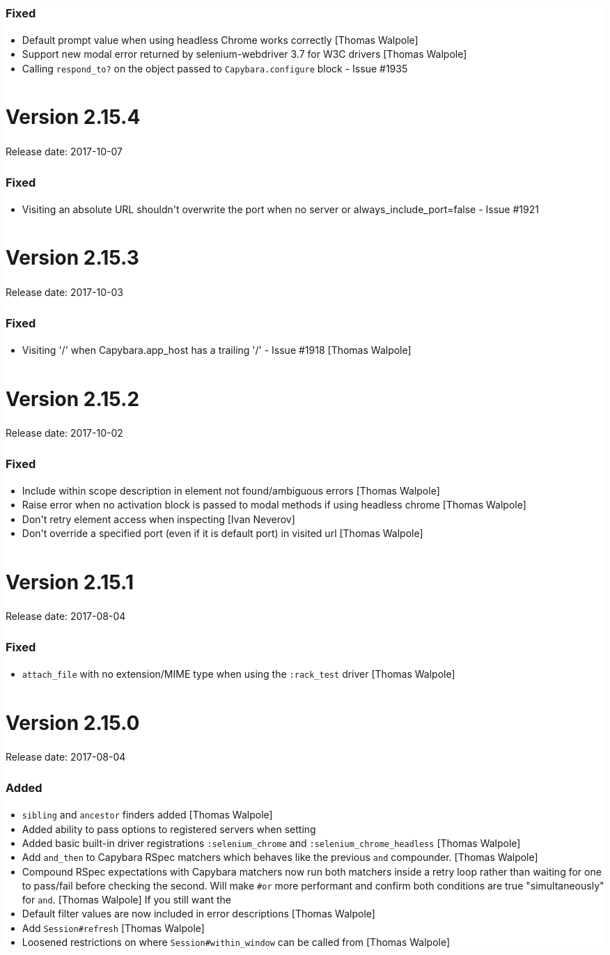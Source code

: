 ### Fixed

* Default prompt value when using headless Chrome works correctly [Thomas Walpole]
* Support new modal error returned by selenium-webdriver 3.7 for W3C drivers [Thomas Walpole]
* Calling `respond_to?` on the object passed to `Capybara.configure` block - Issue #1935

# Version 2.15.4
Release date: 2017-10-07

### Fixed
*  Visiting an absolute URL shouldn't overwrite the port when no server or always_include_port=false - Issue #1921

# Version 2.15.3
Release date: 2017-10-03

### Fixed
*  Visiting '/' when Capybara.app_host has a trailing '/' - Issue #1918 [Thomas Walpole]

# Version 2.15.2
Release date: 2017-10-02

### Fixed

*  Include within scope description in element not found/ambiguous errors [Thomas Walpole]
*  Raise error when no activation block is passed to modal methods if using headless chrome [Thomas Walpole]
*  Don't retry element access when inspecting [Ivan Neverov]
*  Don't override a specified port (even if it is default port) in visited url [Thomas Walpole]

# Version 2.15.1

Release date: 2017-08-04

### Fixed

*  `attach_file` with no extension/MIME type when using the `:rack_test` driver [Thomas Walpole]

# Version 2.15.0

Release date: 2017-08-04

### Added

*  `sibling` and `ancestor` finders added [Thomas Walpole]
*  Added ability to pass options to registered servers when setting
*  Added basic built-in driver registrations `:selenium_chrome` and `:selenium_chrome_headless` [Thomas Walpole]
*  Add `and_then` to Capybara RSpec matchers which behaves like the previous `and` compounder. [Thomas Walpole]
*  Compound RSpec expectations with Capybara matchers now run both matchers inside a retry loop rather
   than waiting for one to pass/fail before checking the second.  Will make `#or` more performant and confirm
   both conditions are true "simultaneously" for `and`.  [Thomas Walpole]
   If you still want the
*  Default filter values are now included in error descriptions [Thomas Walpole]
*  Add `Session#refresh` [Thomas Walpole]
*  Loosened restrictions on where `Session#within_window` can be called from [Thomas Walpole]
